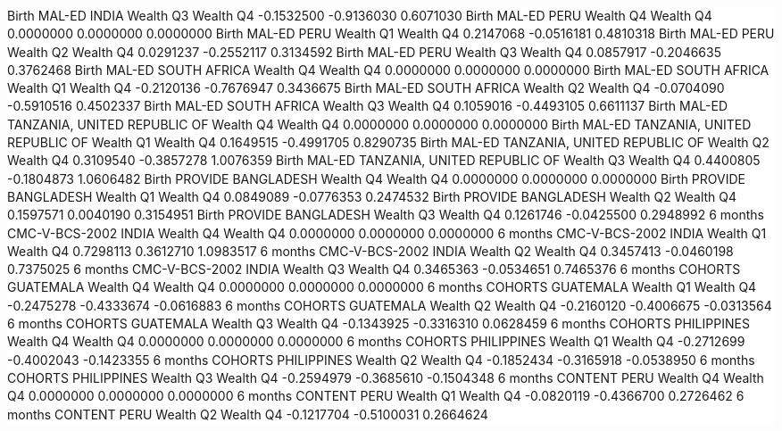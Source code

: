 Birth       MAL-ED           INDIA                          Wealth Q3            Wealth Q4         -0.1532500   -0.9136030    0.6071030
Birth       MAL-ED           PERU                           Wealth Q4            Wealth Q4          0.0000000    0.0000000    0.0000000
Birth       MAL-ED           PERU                           Wealth Q1            Wealth Q4          0.2147068   -0.0516181    0.4810318
Birth       MAL-ED           PERU                           Wealth Q2            Wealth Q4          0.0291237   -0.2552117    0.3134592
Birth       MAL-ED           PERU                           Wealth Q3            Wealth Q4          0.0857917   -0.2046635    0.3762468
Birth       MAL-ED           SOUTH AFRICA                   Wealth Q4            Wealth Q4          0.0000000    0.0000000    0.0000000
Birth       MAL-ED           SOUTH AFRICA                   Wealth Q1            Wealth Q4         -0.2120136   -0.7676947    0.3436675
Birth       MAL-ED           SOUTH AFRICA                   Wealth Q2            Wealth Q4         -0.0704090   -0.5910516    0.4502337
Birth       MAL-ED           SOUTH AFRICA                   Wealth Q3            Wealth Q4          0.1059016   -0.4493105    0.6611137
Birth       MAL-ED           TANZANIA, UNITED REPUBLIC OF   Wealth Q4            Wealth Q4          0.0000000    0.0000000    0.0000000
Birth       MAL-ED           TANZANIA, UNITED REPUBLIC OF   Wealth Q1            Wealth Q4          0.1649515   -0.4991705    0.8290735
Birth       MAL-ED           TANZANIA, UNITED REPUBLIC OF   Wealth Q2            Wealth Q4          0.3109540   -0.3857278    1.0076359
Birth       MAL-ED           TANZANIA, UNITED REPUBLIC OF   Wealth Q3            Wealth Q4          0.4400805   -0.1804873    1.0606482
Birth       PROVIDE          BANGLADESH                     Wealth Q4            Wealth Q4          0.0000000    0.0000000    0.0000000
Birth       PROVIDE          BANGLADESH                     Wealth Q1            Wealth Q4          0.0849089   -0.0776353    0.2474532
Birth       PROVIDE          BANGLADESH                     Wealth Q2            Wealth Q4          0.1597571    0.0040190    0.3154951
Birth       PROVIDE          BANGLADESH                     Wealth Q3            Wealth Q4          0.1261746   -0.0425500    0.2948992
6 months    CMC-V-BCS-2002   INDIA                          Wealth Q4            Wealth Q4          0.0000000    0.0000000    0.0000000
6 months    CMC-V-BCS-2002   INDIA                          Wealth Q1            Wealth Q4          0.7298113    0.3612710    1.0983517
6 months    CMC-V-BCS-2002   INDIA                          Wealth Q2            Wealth Q4          0.3457413   -0.0460198    0.7375025
6 months    CMC-V-BCS-2002   INDIA                          Wealth Q3            Wealth Q4          0.3465363   -0.0534651    0.7465376
6 months    COHORTS          GUATEMALA                      Wealth Q4            Wealth Q4          0.0000000    0.0000000    0.0000000
6 months    COHORTS          GUATEMALA                      Wealth Q1            Wealth Q4         -0.2475278   -0.4333674   -0.0616883
6 months    COHORTS          GUATEMALA                      Wealth Q2            Wealth Q4         -0.2160120   -0.4006675   -0.0313564
6 months    COHORTS          GUATEMALA                      Wealth Q3            Wealth Q4         -0.1343925   -0.3316310    0.0628459
6 months    COHORTS          PHILIPPINES                    Wealth Q4            Wealth Q4          0.0000000    0.0000000    0.0000000
6 months    COHORTS          PHILIPPINES                    Wealth Q1            Wealth Q4         -0.2712699   -0.4002043   -0.1423355
6 months    COHORTS          PHILIPPINES                    Wealth Q2            Wealth Q4         -0.1852434   -0.3165918   -0.0538950
6 months    COHORTS          PHILIPPINES                    Wealth Q3            Wealth Q4         -0.2594979   -0.3685610   -0.1504348
6 months    CONTENT          PERU                           Wealth Q4            Wealth Q4          0.0000000    0.0000000    0.0000000
6 months    CONTENT          PERU                           Wealth Q1            Wealth Q4         -0.0820119   -0.4366700    0.2726462
6 months    CONTENT          PERU                           Wealth Q2            Wealth Q4         -0.1217704   -0.5100031    0.2664624